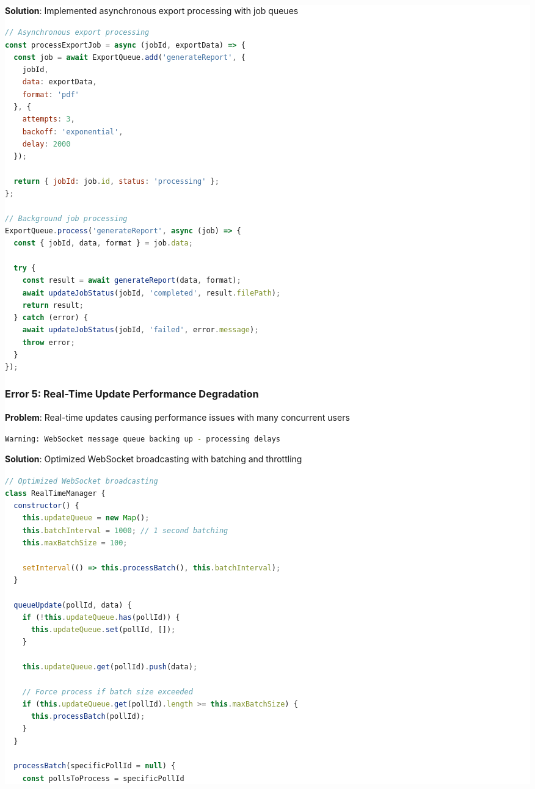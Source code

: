 **Solution**: Implemented asynchronous export processing with job queues
```javascript
// Asynchronous export processing
const processExportJob = async (jobId, exportData) => {
  const job = await ExportQueue.add('generateReport', {
    jobId,
    data: exportData,
    format: 'pdf'
  }, {
    attempts: 3,
    backoff: 'exponential',
    delay: 2000
  });
  
  return { jobId: job.id, status: 'processing' };
};

// Background job processing
ExportQueue.process('generateReport', async (job) => {
  const { jobId, data, format } = job.data;
  
  try {
    const result = await generateReport(data, format);
    await updateJobStatus(jobId, 'completed', result.filePath);
    return result;
  } catch (error) {
    await updateJobStatus(jobId, 'failed', error.message);
    throw error;
  }
});
```

### Error 5: Real-Time Update Performance Degradation
**Problem**: Real-time updates causing performance issues with many concurrent users
```bash
Warning: WebSocket message queue backing up - processing delays
```

**Solution**: Optimized WebSocket broadcasting with batching and throttling
```javascript
// Optimized WebSocket broadcasting
class RealTimeManager {
  constructor() {
    this.updateQueue = new Map();
    this.batchInterval = 1000; // 1 second batching
    this.maxBatchSize = 100;
    
    setInterval(() => this.processBatch(), this.batchInterval);
  }
  
  queueUpdate(pollId, data) {
    if (!this.updateQueue.has(pollId)) {
      this.updateQueue.set(pollId, []);
    }
    
    this.updateQueue.get(pollId).push(data);
    
    // Force process if batch size exceeded
    if (this.updateQueue.get(pollId).length >= this.maxBatchSize) {
      this.processBatch(pollId);
    }
  }
  
  processBatch(specificPollId = null) {
    const pollsToProcess = specificPollId 
```